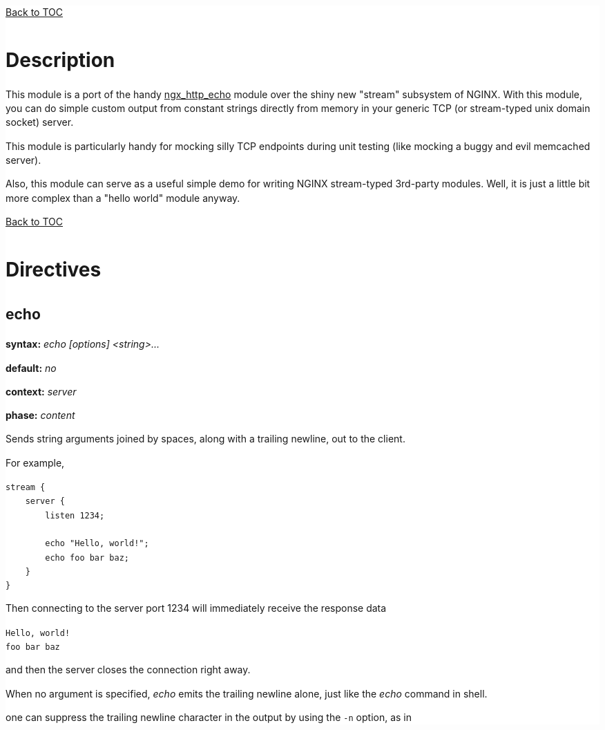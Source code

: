 [Back to TOC](#table-of-contents)

Description
===========

This module is a port of the handy [ngx_http_echo](https://github.com/openresty/echo-nginx-module)
module over the shiny new "stream" subsystem of NGINX. With this module,
you can do simple custom output from constant strings directly from memory in your
generic TCP (or stream-typed unix domain socket) server.

This module is particularly handy for mocking silly TCP endpoints during unit testing (like
mocking a buggy and evil memcached server).

Also, this module can serve as a useful simple demo for writing NGINX stream-typed 3rd-party modules.
Well, it is just a little bit more complex than a "hello world" module anyway.

[Back to TOC](#table-of-contents)

Directives
==========

echo
----
**syntax:** *echo \[options\] &lt;string&gt;...*

**default:** *no*

**context:** *server*

**phase:** *content*

Sends string arguments joined by spaces, along with a trailing newline, out to the client.

For example,

```nginx
stream {
    server {
        listen 1234;

        echo "Hello, world!";
        echo foo bar baz;
    }
}
```

Then connecting to the server port 1234 will immediately receive the response data

```
Hello, world!
foo bar baz
```

and then the server closes the connection right away.

When no argument is specified, *echo* emits the trailing newline alone, just like the *echo* command in shell.

one can suppress the trailing newline character in the output by using the `-n` option, as in

